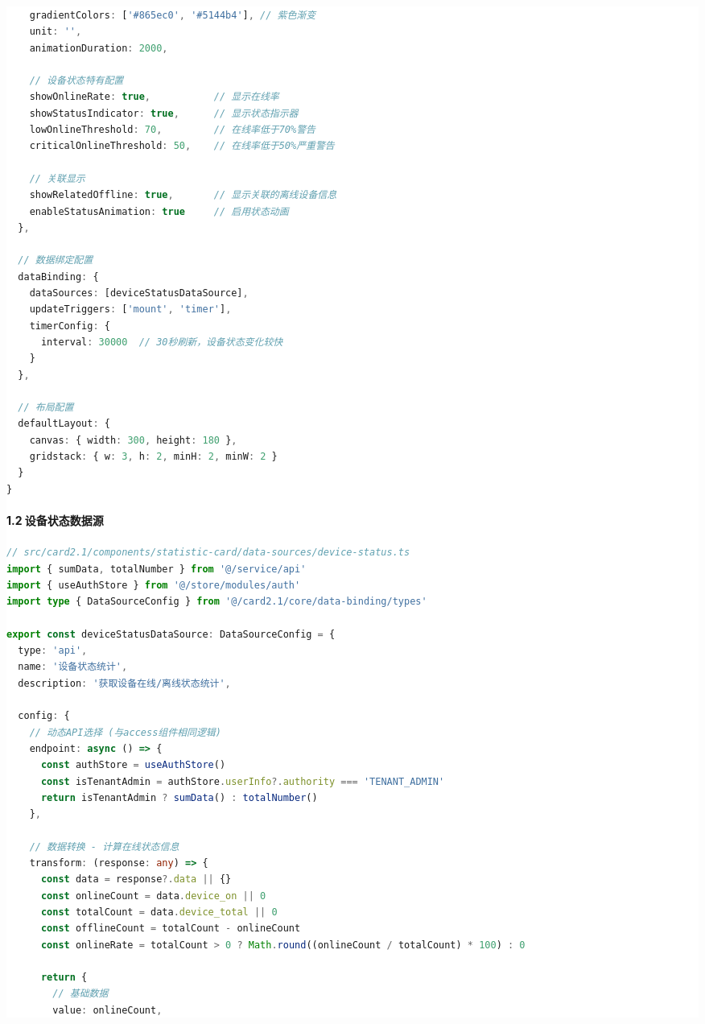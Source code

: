 ```typescript
    gradientColors: ['#865ec0', '#5144b4'], // 紫色渐变
    unit: '',
    animationDuration: 2000,
    
    // 设备状态特有配置
    showOnlineRate: true,           // 显示在线率
    showStatusIndicator: true,      // 显示状态指示器
    lowOnlineThreshold: 70,         // 在线率低于70%警告
    criticalOnlineThreshold: 50,    // 在线率低于50%严重警告
    
    // 关联显示
    showRelatedOffline: true,       // 显示关联的离线设备信息
    enableStatusAnimation: true     // 启用状态动画
  },
  
  // 数据绑定配置
  dataBinding: {
    dataSources: [deviceStatusDataSource],
    updateTriggers: ['mount', 'timer'],
    timerConfig: {
      interval: 30000  // 30秒刷新，设备状态变化较快
    }
  },
  
  // 布局配置
  defaultLayout: {
    canvas: { width: 300, height: 180 },
    gridstack: { w: 3, h: 2, minH: 2, minW: 2 }
  }
}
```

#### 1.2 设备状态数据源
```typescript
// src/card2.1/components/statistic-card/data-sources/device-status.ts
import { sumData, totalNumber } from '@/service/api'
import { useAuthStore } from '@/store/modules/auth'
import type { DataSourceConfig } from '@/card2.1/core/data-binding/types'

export const deviceStatusDataSource: DataSourceConfig = {
  type: 'api',
  name: '设备状态统计',
  description: '获取设备在线/离线状态统计',
  
  config: {
    // 动态API选择 (与access组件相同逻辑)
    endpoint: async () => {
      const authStore = useAuthStore()
      const isTenantAdmin = authStore.userInfo?.authority === 'TENANT_ADMIN'
      return isTenantAdmin ? sumData() : totalNumber()
    },
    
    // 数据转换 - 计算在线状态信息
    transform: (response: any) => {
      const data = response?.data || {}
      const onlineCount = data.device_on || 0
      const totalCount = data.device_total || 0
      const offlineCount = totalCount - onlineCount
      const onlineRate = totalCount > 0 ? Math.round((onlineCount / totalCount) * 100) : 0
      
      return {
        // 基础数据
        value: onlineCount,
```